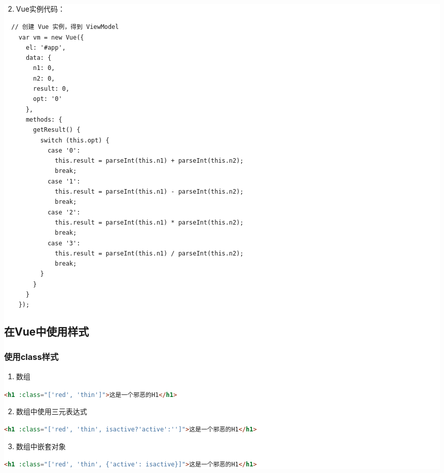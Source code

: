 2. Vue实例代码：

```vue
  // 创建 Vue 实例，得到 ViewModel
    var vm = new Vue({
      el: '#app',
      data: {
        n1: 0,
        n2: 0,
        result: 0,
        opt: '0'
      },
      methods: {
        getResult() {
          switch (this.opt) {
            case '0':
              this.result = parseInt(this.n1) + parseInt(this.n2);
              break;
            case '1':
              this.result = parseInt(this.n1) - parseInt(this.n2);
              break;
            case '2':
              this.result = parseInt(this.n1) * parseInt(this.n2);
              break;
            case '3':
              this.result = parseInt(this.n1) / parseInt(this.n2);
              break;
          }
        }
      }
    });

```

## 在Vue中使用样式

### 使用class样式

1. 数组

```html
<h1 :class="['red', 'thin']">这是一个邪恶的H1</h1>

```

2. 数组中使用三元表达式

```html
<h1 :class="['red', 'thin', isactive?'active':'']">这是一个邪恶的H1</h1>

```

3. 数组中嵌套对象

```html
<h1 :class="['red', 'thin', {'active': isactive}]">这是一个邪恶的H1</h1>

```
